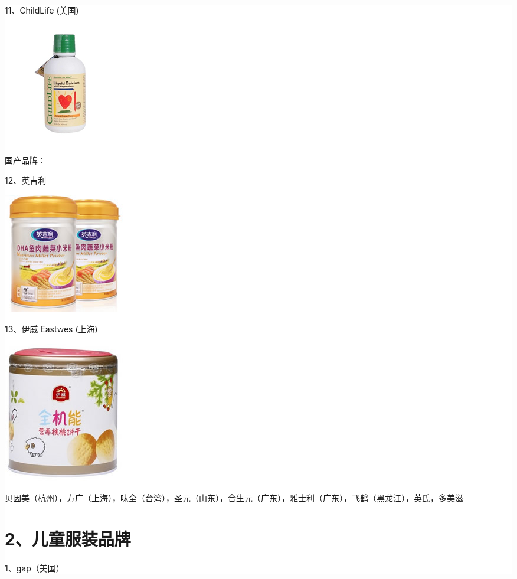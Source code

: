11、ChildLife (美国)

![ChildLife](ChildLife.png)

国产品牌：

12、英吉利 

![yingjili](yingjili.jpg)

13、伊威 Eastwes (上海)

![Eastwes](Eastwet.jpg)

贝因美（杭州），方广（上海），味全（台湾），圣元（山东），合生元（广东），雅士利（广东），飞鹤（黑龙江），英氏，多美滋

# 2、儿童服装品牌

1、gap（美国）
